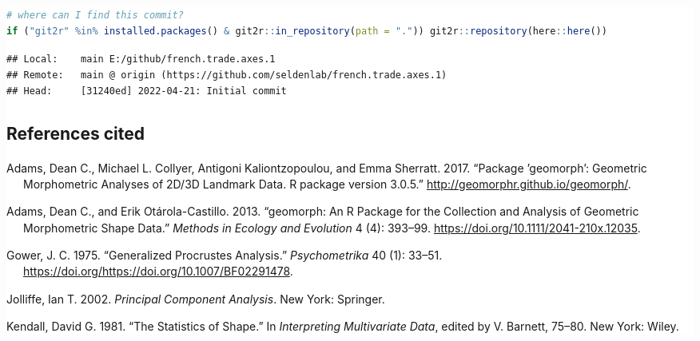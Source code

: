 ``` r
# where can I find this commit? 
if ("git2r" %in% installed.packages() & git2r::in_repository(path = ".")) git2r::repository(here::here())  
```

    ## Local:    main E:/github/french.trade.axes.1
    ## Remote:   main @ origin (https://github.com/seldenlab/french.trade.axes.1)
    ## Head:     [31240ed] 2022-04-21: Initial commit

## References cited

<div id="refs" class="references csl-bib-body hanging-indent">

<div id="ref-RN11530" class="csl-entry">

Adams, Dean C., Michael L. Collyer, Antigoni Kaliontzopoulou, and Emma
Sherratt. 2017. “<span class="nocase">Package ’geomorph’: Geometric
Morphometric Analyses of 2D/3D Landmark Data. R package version
3.0.5</span>.” <http://geomorphr.github.io/geomorph/>.

</div>

<div id="ref-RN1774" class="csl-entry">

Adams, Dean C., and Erik Otárola-Castillo. 2013. “<span
class="nocase">geomorph: An R Package for the Collection and Analysis of
Geometric Morphometric Shape Data</span>.” *Methods in Ecology and
Evolution* 4 (4): 393–99. <https://doi.org/10.1111/2041-210x.12035>.

</div>

<div id="ref-RN11564" class="csl-entry">

Gower, J. C. 1975. “Generalized Procrustes Analysis.” *Psychometrika* 40
(1): 33–51. https://doi.org/<https://doi.org/10.1007/BF02291478>.

</div>

<div id="ref-RN1746" class="csl-entry">

Jolliffe, Ian T. 2002. *Principal Component Analysis*. New York:
Springer.

</div>

<div id="ref-RN11622" class="csl-entry">

Kendall, David G. 1981. “<span class="nocase">The Statistics of
Shape</span>.” In *Interpreting Multivariate Data*, edited by V.
Barnett, 75–80. New York: Wiley.

</div>

<div id="ref-RN11623" class="csl-entry">
